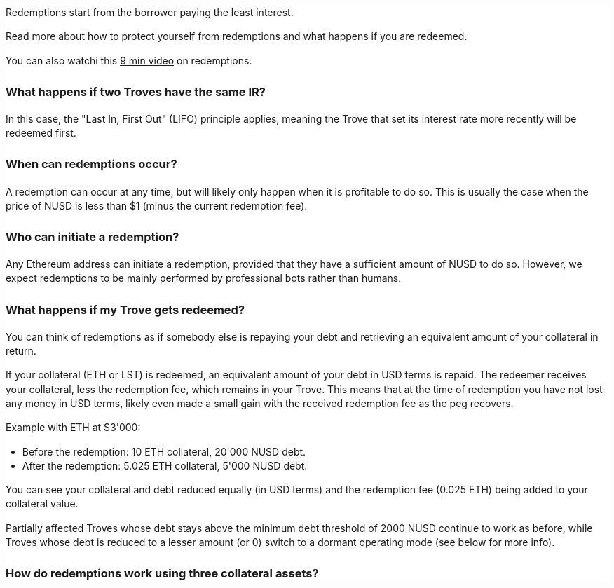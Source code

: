 Redemptions start from the borrower paying the least interest.

Read more about how to [protect yourself](#how-can-i-stay-protected) from redemptions and what happens if [you are redeemed](#what-happens-if-my-trove-gets-redeemed).

You can also watchi this [9 min video](https://www.youtube.com/watch?v=CQVmjFx987A) on redemptions.

### What happens if two Troves have the same IR? <a href="#docs-internal-guid-85409cf3-7fff-2712-b20f-92b229718cbb" id="docs-internal-guid-85409cf3-7fff-2712-b20f-92b229718cbb"></a>

In this case, the "Last In, First Out" (LIFO) principle applies, meaning the Trove that set its interest rate more recently will be redeemed first.

### When can redemptions occur? <a href="#docs-internal-guid-85409cf3-7fff-2712-b20f-92b229718cbb" id="docs-internal-guid-85409cf3-7fff-2712-b20f-92b229718cbb"></a>

A redemption can occur at any time, but will likely only happen when it is profitable to do so. This is usually the case when the price of NUSD is less than $1 (minus the current redemption fee).

### Who can initiate a redemption? <a href="#docs-internal-guid-595b4008-7fff-7d35-9a38-68d9e7feef1a" id="docs-internal-guid-595b4008-7fff-7d35-9a38-68d9e7feef1a"></a>

Any Ethereum address can initiate a redemption, provided that they have a sufficient amount of NUSD to do so. However, we expect redemptions to be mainly performed by professional bots rather than humans.

### What happens if my Trove gets redeemed?

You can think of redemptions as if somebody else is repaying your debt and retrieving an equivalent amount of your collateral in return.

If your collateral (ETH or LST) is redeemed, an equivalent amount of your debt in USD terms is repaid. The redeemer receives your collateral, less the redemption fee, which remains  in your Trove. This means that at the time of redemption you have not lost any money in USD terms, likely even made a small gain with the received redemption fee as the peg recovers.

Example with ETH at $3'000:

* Before the redemption: 10 ETH collateral, 20'000 NUSD debt.
* After the redemption: 5.025 ETH collateral, 5'000 NUSD debt.

You can see your collateral and debt reduced equally (in USD terms) and the redemption fee (0.025 ETH) being added to your collateral value.

Partially affected Troves whose debt stays above the minimum debt threshold of 2000 NUSD continue to work as before, while Troves whose debt is reduced to a lesser amount (or 0) switch to a dormant operating mode (see below for [more](#what-happens-when-redemptions-cause-a-debt-of-a-trove-to-fall-below-the-minimum-amount) info).

### How do redemptions work using three collateral assets? <a href="#docs-internal-guid-6cda6d73-7fff-78b8-1c4f-6cb96385a98a" id="docs-internal-guid-6cda6d73-7fff-78b8-1c4f-6cb96385a98a"></a>
